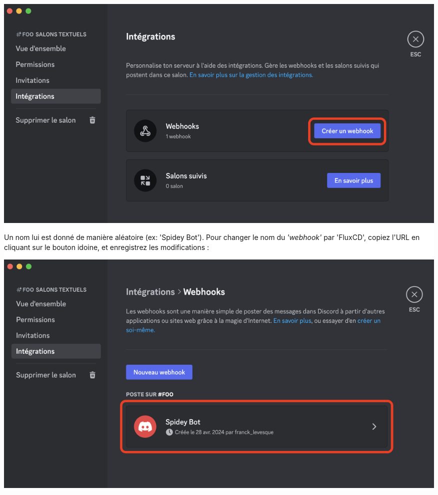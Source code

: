 ![Configure a webhook #3](./images/discord_configure_webhook_3.png)

Un nom lui est donné de manière aléatoire (ex: 'Spidey Bot'). Pour changer le nom du *'webhook'* par 'FluxCD', copiez l'URL en cliquant sur le bouton idoine, et enregistrez les modifications :

![Configure a webhook #4](./images/discord_configure_webhook_4.png)
